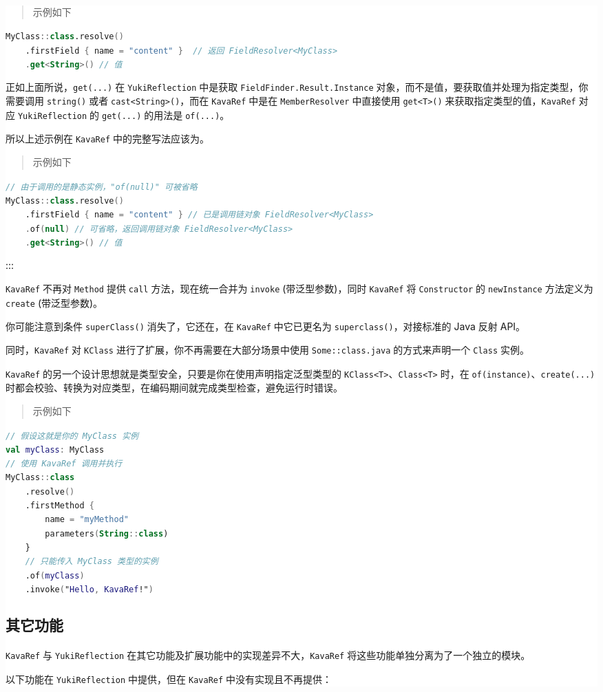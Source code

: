 > 示例如下

```kotlin
MyClass::class.resolve()
    .firstField { name = "content" }  // 返回 FieldResolver<MyClass>
    .get<String>() // 值
```

正如上面所说，`get(...)` 在 `YukiReflection` 中是获取 `FieldFinder.Result.Instance` 对象，而不是值，要获取值并处理为指定类型，你需要调用 `string()` 或者 `cast<String>()`，而在 `KavaRef` 中是在 `MemberResolver` 中直接使用 `get<T>()` 来获取指定类型的值，`KavaRef` 对应 `YukiReflection` 的 `get(...)` 的用法是 `of(...)`。

所以上述示例在 `KavaRef` 中的完整写法应该为。

> 示例如下

```kotlin
// 由于调用的是静态实例，"of(null)" 可被省略
MyClass::class.resolve()
    .firstField { name = "content" } // 已是调用链对象 FieldResolver<MyClass>
    .of(null) // 可省略，返回调用链对象 FieldResolver<MyClass>
    .get<String>() // 值
```

:::

`KavaRef` 不再对 `Method` 提供 `call` 方法，现在统一合并为 `invoke` (带泛型参数)，同时 `KavaRef` 将 `Constructor` 的 `newInstance` 方法定义为 `create` (带泛型参数)。

你可能注意到条件 `superClass()` 消失了，它还在，在 `KavaRef` 中它已更名为 `superclass()`，对接标准的 Java 反射 API。

同时，`KavaRef` 对 `KClass` 进行了扩展，你不再需要在大部分场景中使用 `Some::class.java` 的方式来声明一个 `Class` 实例。

`KavaRef` 的另一个设计思想就是类型安全，只要是你在使用声明指定泛型类型的 `KClass<T>`、`Class<T>` 时，在 `of(instance)`、`create(...)` 时都会校验、转换为对应类型，在编码期间就完成类型检查，避免运行时错误。

> 示例如下

```kotlin
// 假设这就是你的 MyClass 实例
val myClass: MyClass
// 使用 KavaRef 调用并执行
MyClass::class
    .resolve()
    .firstMethod {
        name = "myMethod"
        parameters(String::class)
    }
    // 只能传入 MyClass 类型的实例
    .of(myClass)
    .invoke("Hello, KavaRef!")
```

## 其它功能

`KavaRef` 与 `YukiReflection` 在其它功能及扩展功能中的实现差异不大，`KavaRef` 将这些功能单独分离为了一个独立的模块。

以下功能在 `YukiReflection` 中提供，但在 `KavaRef` 中没有实现且不再提供：
